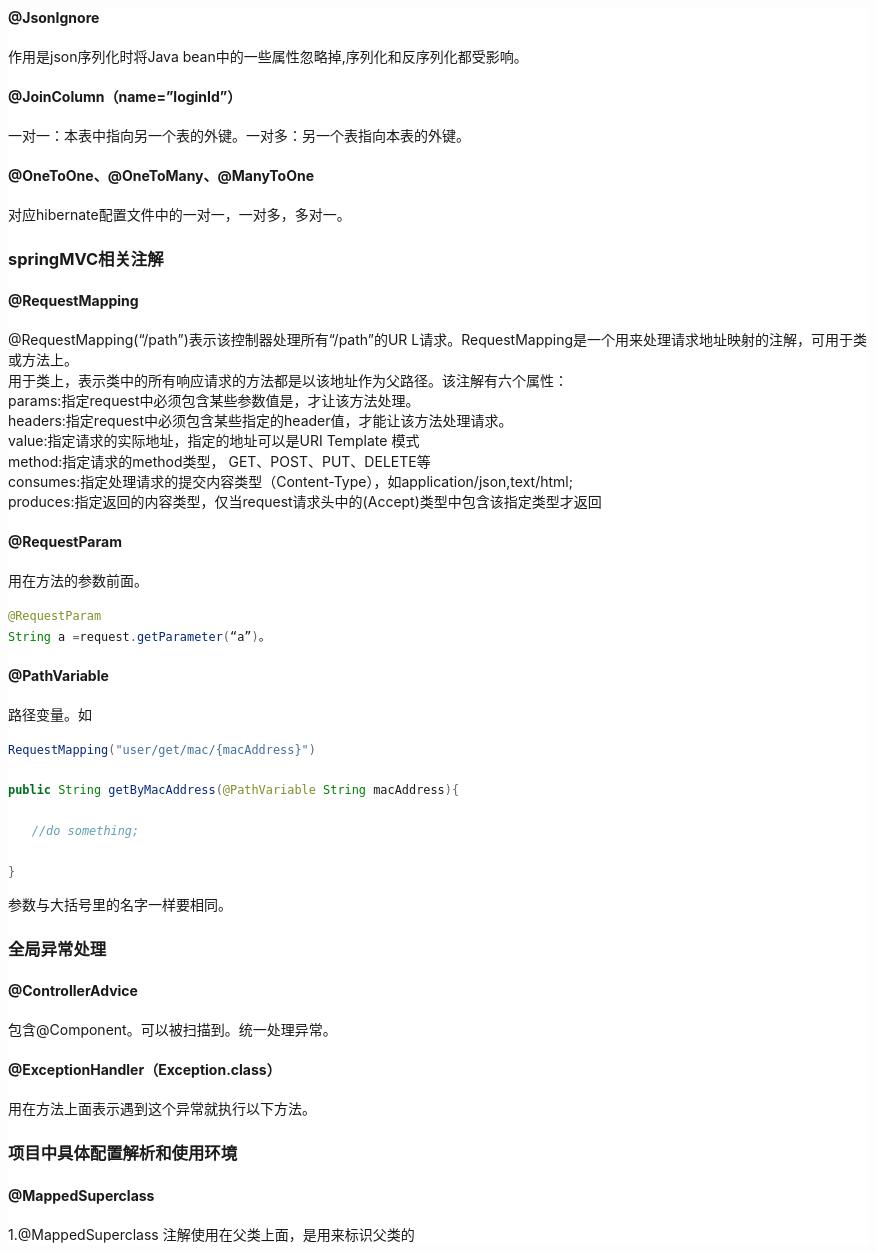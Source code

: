 #### @JsonIgnore
作用是json序列化时将Java bean中的一些属性忽略掉,序列化和反序列化都受影响。

#### @JoinColumn（name=”loginId”）
一对一：本表中指向另一个表的外键。一对多：另一个表指向本表的外键。

#### @OneToOne、@OneToMany、@ManyToOne
对应hibernate配置文件中的一对一，一对多，多对一。

### springMVC相关注解

#### @RequestMapping
@RequestMapping(“/path”)表示该控制器处理所有“/path”的UR L请求。RequestMapping是一个用来处理请求地址映射的注解，可用于类或方法上。  
用于类上，表示类中的所有响应请求的方法都是以该地址作为父路径。该注解有六个属性：  
params:指定request中必须包含某些参数值是，才让该方法处理。  
headers:指定request中必须包含某些指定的header值，才能让该方法处理请求。  
value:指定请求的实际地址，指定的地址可以是URI Template 模式  
method:指定请求的method类型， GET、POST、PUT、DELETE等  
consumes:指定处理请求的提交内容类型（Content-Type），如application/json,text/html;  
produces:指定返回的内容类型，仅当request请求头中的(Accept)类型中包含该指定类型才返回  

#### @RequestParam  
用在方法的参数前面。
```java
@RequestParam
String a =request.getParameter(“a”)。
```
#### @PathVariable  
路径变量。如  
```java
RequestMapping("user/get/mac/{macAddress}")

public String getByMacAddress(@PathVariable String macAddress){

　　//do something;

}
```  
参数与大括号里的名字一样要相同。

### 全局异常处理

#### @ControllerAdvice
包含@Component。可以被扫描到。统一处理异常。

#### @ExceptionHandler（Exception.class）
用在方法上面表示遇到这个异常就执行以下方法。

### 项目中具体配置解析和使用环境

#### @MappedSuperclass  
1.@MappedSuperclass 注解使用在父类上面，是用来标识父类的  
